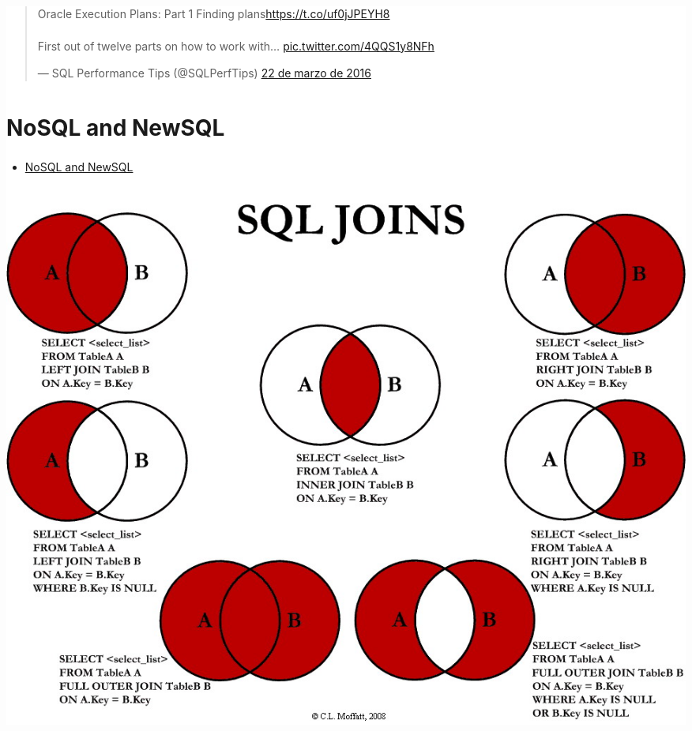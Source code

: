 <blockquote class="twitter-tweet tw-align-center" data-lang="es"><p lang="en" dir="ltr">Oracle Execution Plans: Part 1 Finding plans<a href="https://t.co/uf0jJPEYH8">https://t.co/uf0jJPEYH8</a><br><br>First out of twelve parts on how to work with… <a href="https://t.co/4QQS1y8NFh">pic.twitter.com/4QQS1y8NFh</a></p>&mdash; SQL Performance Tips (@SQLPerfTips) <a href="https://twitter.com/SQLPerfTips/status/712305655382724609">22 de marzo de 2016</a></blockquote>
<script async src="//platform.twitter.com/widgets.js" charset="utf-8"></script>

# NoSQL and NewSQL 
- [NoSQL and NewSQL](nosql.md)

[![Visual_SQL_JOINS](images/Visual_SQL_JOINS_orig.jpg)](http://www.codeproject.com/Articles/33052/Visual-Representation-of-SQL-Joins)


